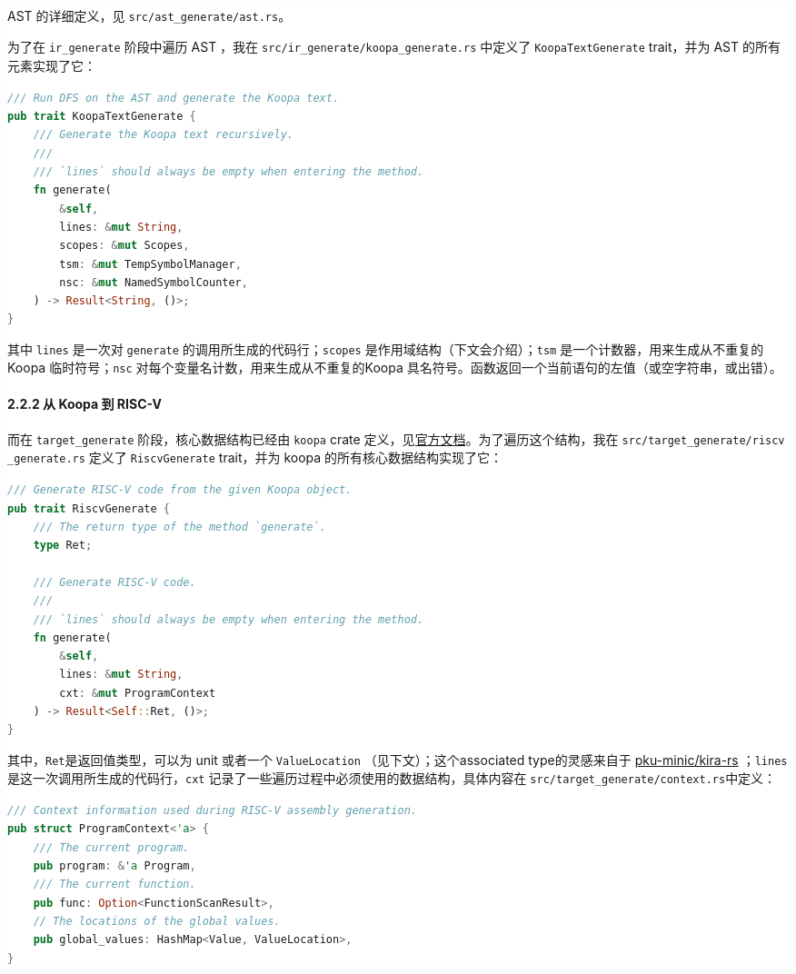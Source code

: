 AST 的详细定义，见 `src/ast_generate/ast.rs`。

为了在 `ir_generate` 阶段中遍历 AST ，我在 `src/ir_generate/koopa_generate.rs` 中定义了 `KoopaTextGenerate` trait，并为 AST 的所有元素实现了它：

```rust
/// Run DFS on the AST and generate the Koopa text.
pub trait KoopaTextGenerate {
    /// Generate the Koopa text recursively.
    ///
    /// `lines` should always be empty when entering the method.
    fn generate(
        &self,
        lines: &mut String,
        scopes: &mut Scopes,
        tsm: &mut TempSymbolManager,
        nsc: &mut NamedSymbolCounter,
    ) -> Result<String, ()>;
}
```

其中 `lines` 是一次对 `generate` 的调用所生成的代码行；`scopes` 是作用域结构（下文会介绍）；`tsm` 是一个计数器，用来生成从不重复的 Koopa 临时符号；`nsc` 对每个变量名计数，用来生成从不重复的Koopa 具名符号。函数返回一个当前语句的左值（或空字符串，或出错）。

#### 2.2.2 从 Koopa 到 RISC-V

而在 `target_generate` 阶段，核心数据结构已经由 `koopa` crate 定义，见[官方文档](https://docs.rs/koopa/0.0.7/koopa/)。为了遍历这个结构，我在 `src/target_generate/riscv_generate.rs` 定义了 `RiscvGenerate` trait，并为 koopa 的所有核心数据结构实现了它：

```rust
/// Generate RISC-V code from the given Koopa object.
pub trait RiscvGenerate {
    /// The return type of the method `generate`.
    type Ret;

    /// Generate RISC-V code.
    ///
    /// `lines` should always be empty when entering the method.
    fn generate(
	    &self, 
	    lines: &mut String, 
	    cxt: &mut ProgramContext
	) -> Result<Self::Ret, ()>;
}
```

其中，`Ret`是返回值类型，可以为 unit 或者一个 `ValueLocation` （见下文）；这个associated type的灵感来自于 [pku-minic/kira-rs](https://github.com/pku-minic/kira-rs) ；`lines` 是这一次调用所生成的代码行，`cxt` 记录了一些遍历过程中必须使用的数据结构，具体内容在 `src/target_generate/context.rs`中定义：

```rust
/// Context information used during RISC-V assembly generation.
pub struct ProgramContext<'a> {
    /// The current program.
    pub program: &'a Program,
    /// The current function.
    pub func: Option<FunctionScanResult>,
    // The locations of the global values.
    pub global_values: HashMap<Value, ValueLocation>,
}
```
